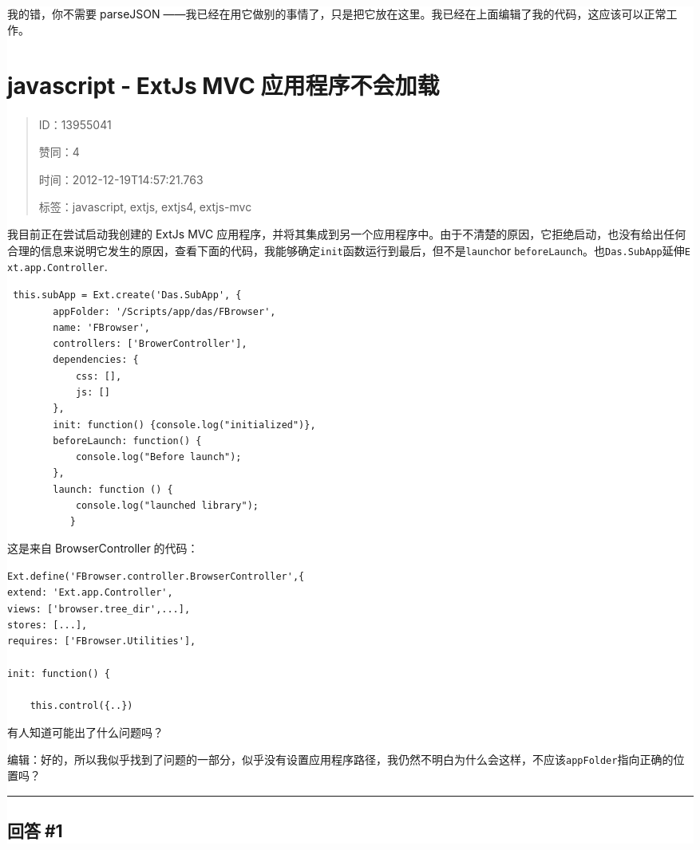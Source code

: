 我的错，你不需要 parseJSON ——我已经在用它做别的事情了，只是把它放在这里。我已经在上面编辑了我的代码，这应该可以正常工作。

# javascript - ExtJs MVC 应用程序不会加载

> ID：13955041
> 
> 赞同：4
> 
> 时间：2012-12-19T14:57:21.763
> 
> 标签：javascript, extjs, extjs4, extjs-mvc

我目前正在尝试启动我创建的 ExtJs MVC 应用程序，并将其集成到另一个应用程序中。由于不清楚的原因，它拒绝启动，也没有给出任何合理的信息来说明它发生的原因，查看下面的代码，我能够确定`init`函数运行到最后，但不是`launch`or `beforeLaunch`。也`Das.SubApp`延伸`Ext.app.Controller`.

```
 this.subApp = Ext.create('Das.SubApp', {
        appFolder: '/Scripts/app/das/FBrowser',
        name: 'FBrowser',
        controllers: ['BrowerController'],
        dependencies: {
            css: [],
            js: []
        },
        init: function() {console.log("initialized")},
        beforeLaunch: function() {
            console.log("Before launch");
        },
        launch: function () {
            console.log("launched library");
           } 
```

这是来自 BrowserController 的代码：

```
Ext.define('FBrowser.controller.BrowserController',{
extend: 'Ext.app.Controller',
views: ['browser.tree_dir',...],
stores: [...],
requires: ['FBrowser.Utilities'],

init: function() {

    this.control({..}) 
```

有人知道可能出了什么问题吗？

编辑：好的，所以我似乎找到了问题的一部分，似乎没有设置应用程序路径，我仍然不明白为什么会这样，不应该`appFolder`指向正确的位置吗？

* * *

## 回答 #1
